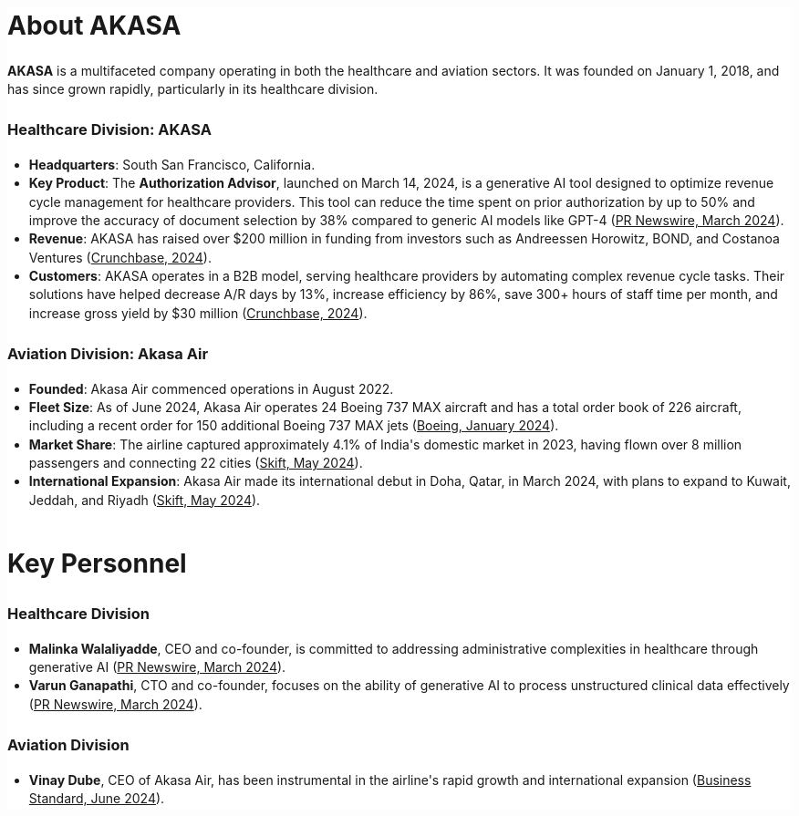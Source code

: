 # About AKASA

**AKASA** is a multifaceted company operating in both the healthcare and aviation sectors. It was founded on January 1, 2018, and has since grown rapidly, particularly in its healthcare division.

### Healthcare Division: AKASA
- **Headquarters**: South San Francisco, California.
- **Key Product**: The **Authorization Advisor**, launched on March 14, 2024, is a generative AI tool designed to optimize revenue cycle management for healthcare providers. This tool can reduce the time spent on prior authorization by up to 50% and improve the accuracy of document selection by 38% compared to generic AI models like GPT-4 ([PR Newswire, March 2024](https://www.prnewswire.com/news-releases/akasa-launches-authorization-advisor-first-in-a-suite-of-generative-ai-assistants-to-optimize-revenue-cycle-for-healthcare-providers-302088675.html)).
- **Revenue**: AKASA has raised over $200 million in funding from investors such as Andreessen Horowitz, BOND, and Costanoa Ventures ([Crunchbase, 2024](https://www.crunchbase.com/organization/akasahealth)).
- **Customers**: AKASA operates in a B2B model, serving healthcare providers by automating complex revenue cycle tasks. Their solutions have helped decrease A/R days by 13%, increase efficiency by 86%, save 300+ hours of staff time per month, and increase gross yield by $30 million ([Crunchbase, 2024](https://www.crunchbase.com/organization/akasahealth)).

### Aviation Division: Akasa Air
- **Founded**: Akasa Air commenced operations in August 2022.
- **Fleet Size**: As of June 2024, Akasa Air operates 24 Boeing 737 MAX aircraft and has a total order book of 226 aircraft, including a recent order for 150 additional Boeing 737 MAX jets ([Boeing, January 2024](https://boeing.mediaroom.com/2024-01-18-Akasa-Air-Orders-150-More-Boeing-737-MAX-Jets-For-Domestic-and-International-Expansion)).
- **Market Share**: The airline captured approximately 4.1% of India's domestic market in 2023, having flown over 8 million passengers and connecting 22 cities ([Skift, May 2024](https://skift.com/2024/05/12/akasa-airs-plan-to-expand-beyond-india/)).
- **International Expansion**: Akasa Air made its international debut in Doha, Qatar, in March 2024, with plans to expand to Kuwait, Jeddah, and Riyadh ([Skift, May 2024](https://skift.com/2024/05/12/akasa-airs-plan-to-expand-beyond-india/)).

# Key Personnel

### Healthcare Division
- **Malinka Walaliyadde**, CEO and co-founder, is committed to addressing administrative complexities in healthcare through generative AI ([PR Newswire, March 2024](https://www.prnewswire.com/news-releases/akasa-launches-authorization-advisor-first-in-a-suite-of-generative-ai-assistants-to-optimize-revenue-cycle-for-healthcare-providers-302088675.html)).
- **Varun Ganapathi**, CTO and co-founder, focuses on the ability of generative AI to process unstructured clinical data effectively ([PR Newswire, March 2024](https://www.prnewswire.com/news-releases/akasa-launches-authorization-advisor-first-in-a-suite-of-generative-ai-assistants-to-optimize-revenue-cycle-for-healthcare-providers-302088675.html)).

### Aviation Division
- **Vinay Dube**, CEO of Akasa Air, has been instrumental in the airline's rapid growth and international expansion ([Business Standard, June 2024](https://www.business-standard.com/companies/news/scope-for-airfares-to-grow-while-remaining-affordable-akasa-ceo-vinay-dube-124061000840_1.html)).
